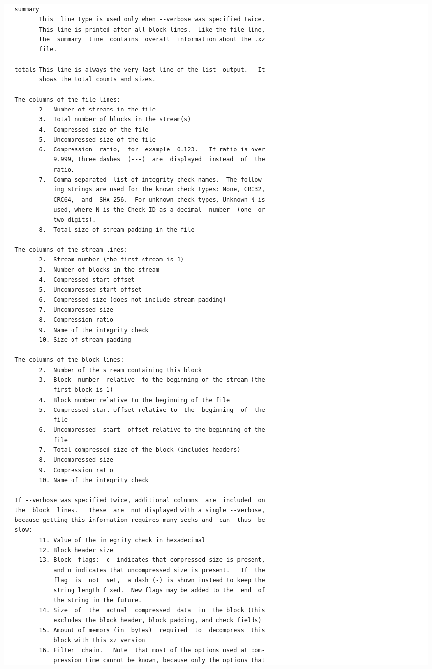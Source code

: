        summary
              This  line type is used only when --verbose was specified twice.
              This line is printed after all block lines.  Like the file line,
              the  summary  line  contains  overall  information about the .xz
              file.

       totals This line is always the very last line of the list  output.   It
              shows the total counts and sizes.

       The columns of the file lines:
              2.  Number of streams in the file
              3.  Total number of blocks in the stream(s)
              4.  Compressed size of the file
              5.  Uncompressed size of the file
              6.  Compression  ratio,  for  example  0.123.   If ratio is over
                  9.999, three dashes  (---)  are  displayed  instead  of  the
                  ratio.
              7.  Comma-separated  list of integrity check names.  The follow‐
                  ing strings are used for the known check types: None, CRC32,
                  CRC64,  and  SHA-256.  For unknown check types, Unknown-N is
                  used, where N is the Check ID as a decimal  number  (one  or
                  two digits).
              8.  Total size of stream padding in the file

       The columns of the stream lines:
              2.  Stream number (the first stream is 1)
              3.  Number of blocks in the stream
              4.  Compressed start offset
              5.  Uncompressed start offset
              6.  Compressed size (does not include stream padding)
              7.  Uncompressed size
              8.  Compression ratio
              9.  Name of the integrity check
              10. Size of stream padding

       The columns of the block lines:
              2.  Number of the stream containing this block
              3.  Block  number  relative  to the beginning of the stream (the
                  first block is 1)
              4.  Block number relative to the beginning of the file
              5.  Compressed start offset relative to  the  beginning  of  the
                  file
              6.  Uncompressed  start  offset relative to the beginning of the
                  file
              7.  Total compressed size of the block (includes headers)
              8.  Uncompressed size
              9.  Compression ratio
              10. Name of the integrity check

       If --verbose was specified twice, additional columns  are  included  on
       the  block  lines.   These  are  not displayed with a single --verbose,
       because getting this information requires many seeks and  can  thus  be
       slow:
              11. Value of the integrity check in hexadecimal
              12. Block header size
              13. Block  flags:  c  indicates that compressed size is present,
                  and u indicates that uncompressed size is present.   If  the
                  flag  is  not  set,  a dash (-) is shown instead to keep the
                  string length fixed.  New flags may be added to the  end  of
                  the string in the future.
              14. Size  of  the  actual  compressed  data  in  the block (this
                  excludes the block header, block padding, and check fields)
              15. Amount of memory (in  bytes)  required  to  decompress  this
                  block with this xz version
              16. Filter  chain.   Note  that most of the options used at com‐
                  pression time cannot be known, because only the options that